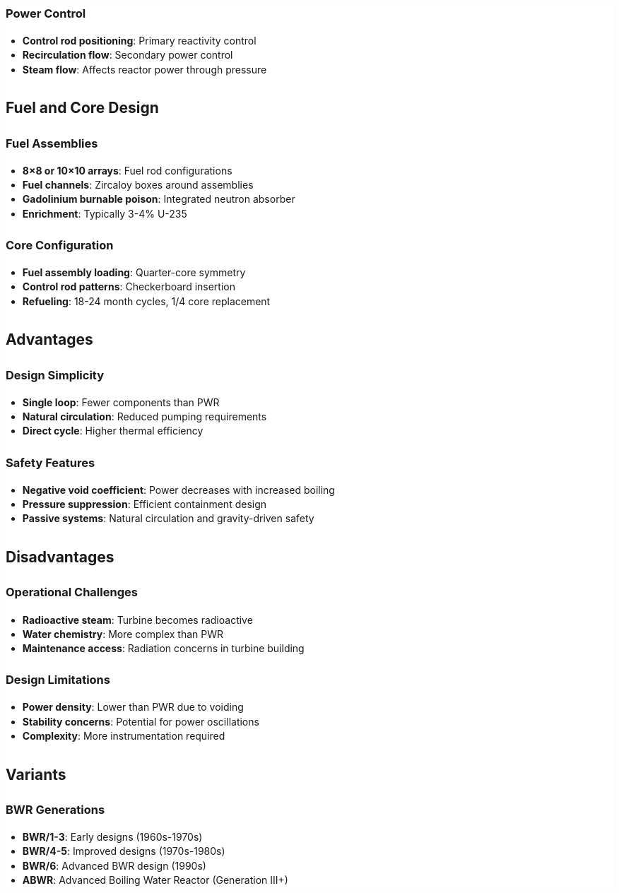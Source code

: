 ### Power Control
- **Control rod positioning**: Primary reactivity control
- **Recirculation flow**: Secondary power control
- **Steam flow**: Affects reactor power through pressure

## Fuel and Core Design

### Fuel Assemblies
- **8×8 or 10×10 arrays**: Fuel rod configurations
- **Fuel channels**: Zircaloy boxes around assemblies
- **Gadolinium burnable poison**: Integrated neutron absorber
- **Enrichment**: Typically 3-4% U-235

### Core Configuration
- **Fuel assembly loading**: Quarter-core symmetry
- **Control rod patterns**: Checkerboard insertion
- **Refueling**: 18-24 month cycles, 1/4 core replacement

## Advantages

### Design Simplicity
- **Single loop**: Fewer components than PWR
- **Natural circulation**: Reduced pumping requirements
- **Direct cycle**: Higher thermal efficiency

### Safety Features
- **Negative void coefficient**: Power decreases with increased boiling
- **Pressure suppression**: Efficient containment design
- **Passive systems**: Natural circulation and gravity-driven safety

## Disadvantages

### Operational Challenges
- **Radioactive steam**: Turbine becomes radioactive
- **Water chemistry**: More complex than PWR
- **Maintenance access**: Radiation concerns in turbine building

### Design Limitations
- **Power density**: Lower than PWR due to voiding
- **Stability concerns**: Potential for power oscillations
- **Complexity**: More instrumentation required

## Variants

### BWR Generations
- **BWR/1-3**: Early designs (1960s-1970s)
- **BWR/4-5**: Improved designs (1970s-1980s)
- **BWR/6**: Advanced BWR design (1990s)
- **ABWR**: Advanced Boiling Water Reactor (Generation III+)
